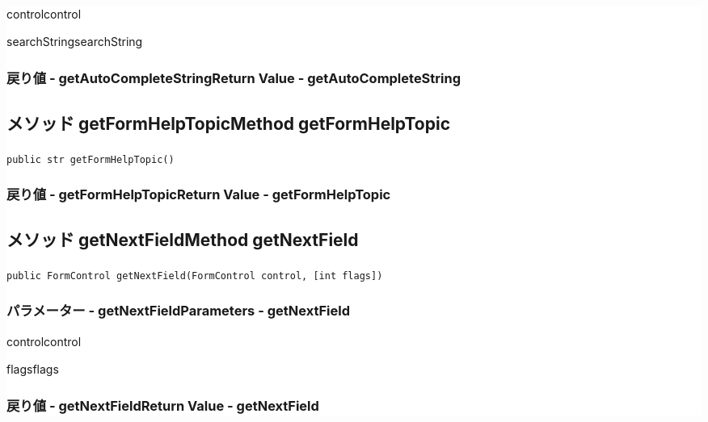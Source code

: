 

<span data-ttu-id="065f2-323">control</span><span class="sxs-lookup"><span data-stu-id="065f2-323">control</span></span>  



<span data-ttu-id="065f2-324">searchString</span><span class="sxs-lookup"><span data-stu-id="065f2-324">searchString</span></span>  

### <a name="return-value---getautocompletestring"></a><span data-ttu-id="065f2-325">戻り値 - getAutoCompleteString</span><span class="sxs-lookup"><span data-stu-id="065f2-325">Return Value - getAutoCompleteString</span></span>

## <a name="method-getformhelptopic"></a><span data-ttu-id="065f2-326">メソッド getFormHelpTopic</span><span class="sxs-lookup"><span data-stu-id="065f2-326">Method getFormHelpTopic</span></span>

```xpp
public str getFormHelpTopic()
```

### <a name="return-value---getformhelptopic"></a><span data-ttu-id="065f2-327">戻り値 - getFormHelpTopic</span><span class="sxs-lookup"><span data-stu-id="065f2-327">Return Value - getFormHelpTopic</span></span>

## <a name="method-getnextfield"></a><span data-ttu-id="065f2-328">メソッド getNextField</span><span class="sxs-lookup"><span data-stu-id="065f2-328">Method getNextField</span></span>

```xpp
public FormControl getNextField(FormControl control, [int flags])
```

### <a name="parameters---getnextfield"></a><span data-ttu-id="065f2-329">パラメーター - getNextField</span><span class="sxs-lookup"><span data-stu-id="065f2-329">Parameters - getNextField</span></span>

<span data-ttu-id="065f2-330">control</span><span class="sxs-lookup"><span data-stu-id="065f2-330">control</span></span>  



<span data-ttu-id="065f2-331">flags</span><span class="sxs-lookup"><span data-stu-id="065f2-331">flags</span></span>  

### <a name="return-value---getnextfield"></a><span data-ttu-id="065f2-332">戻り値 - getNextField</span><span class="sxs-lookup"><span data-stu-id="065f2-332">Return Value - getNextField</span></span>
